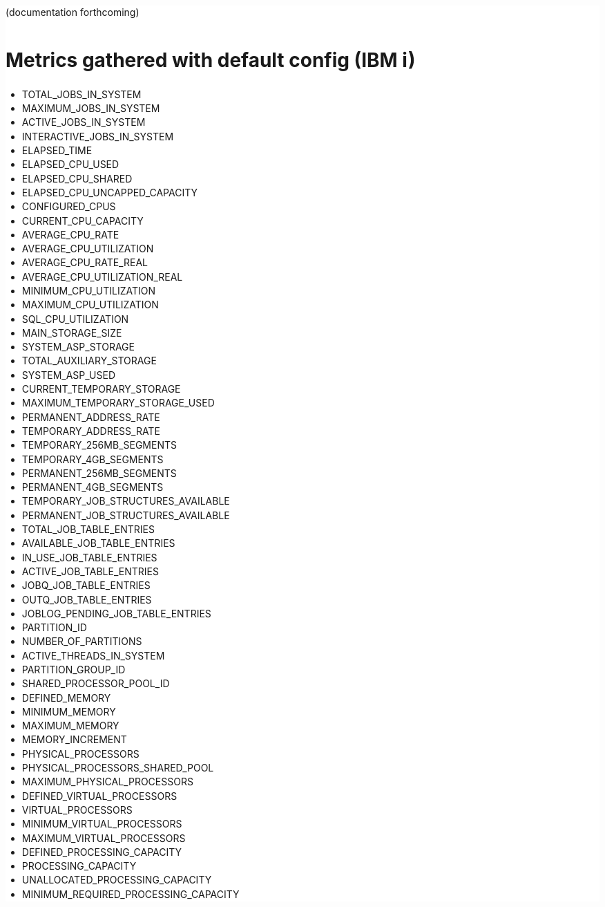 
(documentation forthcoming)

# Metrics gathered with default config (IBM i)

- TOTAL_JOBS_IN_SYSTEM
- MAXIMUM_JOBS_IN_SYSTEM
- ACTIVE_JOBS_IN_SYSTEM
- INTERACTIVE_JOBS_IN_SYSTEM
- ELAPSED_TIME
- ELAPSED_CPU_USED
- ELAPSED_CPU_SHARED
- ELAPSED_CPU_UNCAPPED_CAPACITY
- CONFIGURED_CPUS
- CURRENT_CPU_CAPACITY
- AVERAGE_CPU_RATE
- AVERAGE_CPU_UTILIZATION
- AVERAGE_CPU_RATE_REAL
- AVERAGE_CPU_UTILIZATION_REAL
- MINIMUM_CPU_UTILIZATION
- MAXIMUM_CPU_UTILIZATION
- SQL_CPU_UTILIZATION
- MAIN_STORAGE_SIZE
- SYSTEM_ASP_STORAGE
- TOTAL_AUXILIARY_STORAGE
- SYSTEM_ASP_USED
- CURRENT_TEMPORARY_STORAGE
- MAXIMUM_TEMPORARY_STORAGE_USED
- PERMANENT_ADDRESS_RATE
- TEMPORARY_ADDRESS_RATE
- TEMPORARY_256MB_SEGMENTS
- TEMPORARY_4GB_SEGMENTS
- PERMANENT_256MB_SEGMENTS
- PERMANENT_4GB_SEGMENTS
- TEMPORARY_JOB_STRUCTURES_AVAILABLE
- PERMANENT_JOB_STRUCTURES_AVAILABLE
- TOTAL_JOB_TABLE_ENTRIES
- AVAILABLE_JOB_TABLE_ENTRIES
- IN_USE_JOB_TABLE_ENTRIES
- ACTIVE_JOB_TABLE_ENTRIES
- JOBQ_JOB_TABLE_ENTRIES
- OUTQ_JOB_TABLE_ENTRIES
- JOBLOG_PENDING_JOB_TABLE_ENTRIES
- PARTITION_ID
- NUMBER_OF_PARTITIONS
- ACTIVE_THREADS_IN_SYSTEM
- PARTITION_GROUP_ID
- SHARED_PROCESSOR_POOL_ID
- DEFINED_MEMORY
- MINIMUM_MEMORY
- MAXIMUM_MEMORY
- MEMORY_INCREMENT
- PHYSICAL_PROCESSORS
- PHYSICAL_PROCESSORS_SHARED_POOL
- MAXIMUM_PHYSICAL_PROCESSORS
- DEFINED_VIRTUAL_PROCESSORS
- VIRTUAL_PROCESSORS
- MINIMUM_VIRTUAL_PROCESSORS
- MAXIMUM_VIRTUAL_PROCESSORS
- DEFINED_PROCESSING_CAPACITY
- PROCESSING_CAPACITY
- UNALLOCATED_PROCESSING_CAPACITY
- MINIMUM_REQUIRED_PROCESSING_CAPACITY